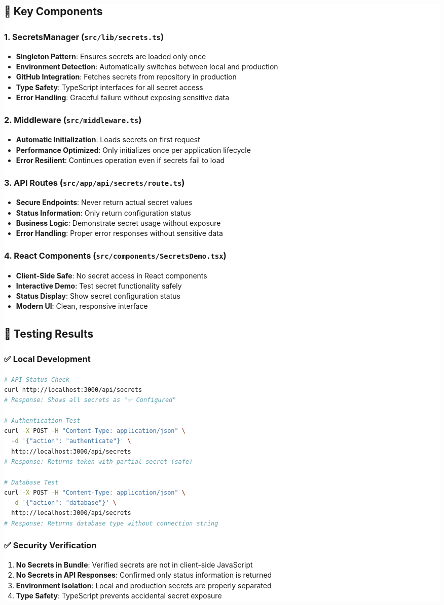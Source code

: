 ## 🔧 **Key Components**

### 1. **SecretsManager** (`src/lib/secrets.ts`)
- **Singleton Pattern**: Ensures secrets are loaded only once
- **Environment Detection**: Automatically switches between local and production
- **GitHub Integration**: Fetches secrets from repository in production
- **Type Safety**: TypeScript interfaces for all secret access
- **Error Handling**: Graceful failure without exposing sensitive data

### 2. **Middleware** (`src/middleware.ts`)
- **Automatic Initialization**: Loads secrets on first request
- **Performance Optimized**: Only initializes once per application lifecycle
- **Error Resilient**: Continues operation even if secrets fail to load

### 3. **API Routes** (`src/app/api/secrets/route.ts`)
- **Secure Endpoints**: Never return actual secret values
- **Status Information**: Only return configuration status
- **Business Logic**: Demonstrate secret usage without exposure
- **Error Handling**: Proper error responses without sensitive data

### 4. **React Components** (`src/components/SecretsDemo.tsx`)
- **Client-Side Safe**: No secret access in React components
- **Interactive Demo**: Test secret functionality safely
- **Status Display**: Show secret configuration status
- **Modern UI**: Clean, responsive interface

## 🧪 **Testing Results**

### ✅ **Local Development**
```bash
# API Status Check
curl http://localhost:3000/api/secrets
# Response: Shows all secrets as "✅ Configured"

# Authentication Test
curl -X POST -H "Content-Type: application/json" \
  -d '{"action": "authenticate"}' \
  http://localhost:3000/api/secrets
# Response: Returns token with partial secret (safe)

# Database Test
curl -X POST -H "Content-Type: application/json" \
  -d '{"action": "database"}' \
  http://localhost:3000/api/secrets
# Response: Returns database type without connection string
```

### ✅ **Security Verification**
1. **No Secrets in Bundle**: Verified secrets are not in client-side JavaScript
2. **No Secrets in API Responses**: Confirmed only status information is returned
3. **Environment Isolation**: Local and production secrets are properly separated
4. **Type Safety**: TypeScript prevents accidental secret exposure

